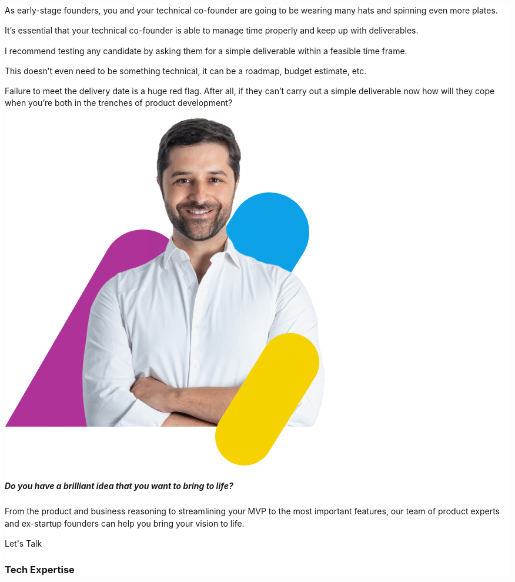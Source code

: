 As early-stage founders, you and your technical co-founder are going to be wearing many hats and spinning even more plates.

It’s essential that your technical co-founder is able to manage time properly and keep up with deliverables.

I recommend testing any candidate by asking them for a simple deliverable within a feasible time frame.

This doesn’t even need to be something technical, it can be a roadmap, budget estimate, etc.

Failure to meet the delivery date is a huge red flag. After all, if they can’t carry out a simple deliverable now how will they cope when you’re both in the trenches of product development?

![Daniel, CEO of Altar, Product and Software development company specialising in building MVPs, full custom software development projects & creating UX/UI that is both functional and beautiful](images/cta-colors-daniel-arms-crossed.png)

##### Do you have a brilliant idea that you want to bring to life?

From the product and business reasoning to streamlining your MVP to the most important features, our team of product experts and ex-startup founders can help you bring your vision to life.

Let's Talk

### Tech Expertise 
